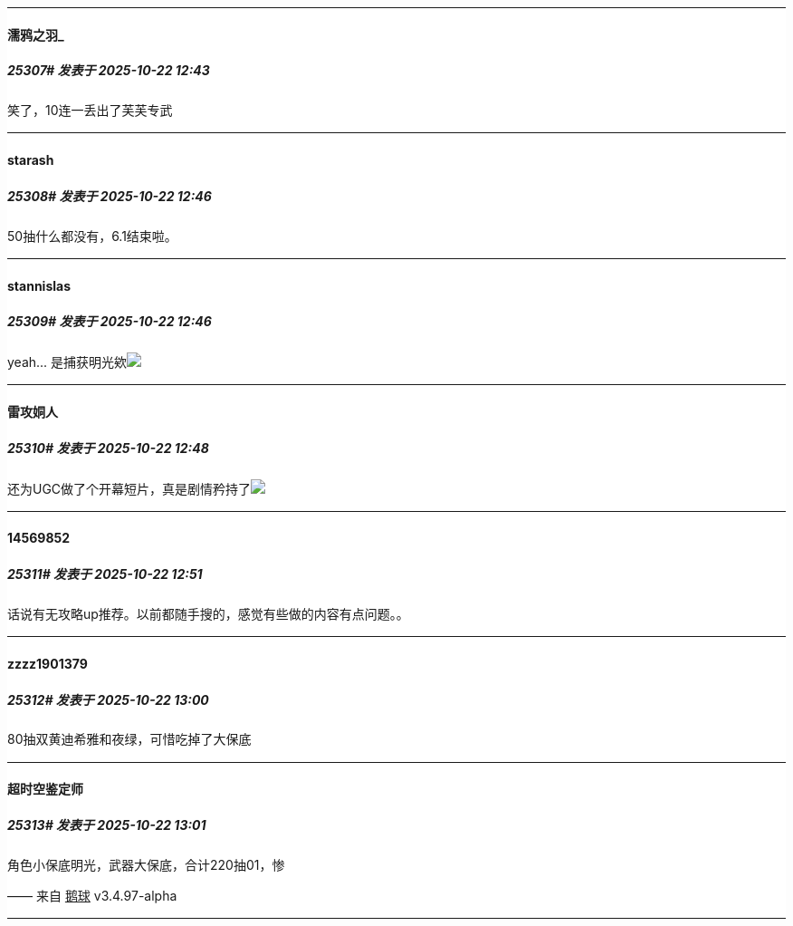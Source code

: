 *****

####  濡鸦之羽_  
##### 25307#       发表于 2025-10-22 12:43

笑了，10连一丢出了芙芙专武


*****

####  starash  
##### 25308#       发表于 2025-10-22 12:46

50抽什么都没有，6.1结束啦。

*****

####  stannislas  
##### 25309#       发表于 2025-10-22 12:46

yeah... 是捕获明光欸<img src="https://static.stage1st.com/image/smiley/face2017/003.png" referrerpolicy="no-referrer">

*****

####  雷攻姛人  
##### 25310#       发表于 2025-10-22 12:48

还为UGC做了个开幕短片，真是剧情矜持了<img src="https://static.stage1st.com/image/smiley/face2017/067.png" referrerpolicy="no-referrer">


*****

####  14569852  
##### 25311#       发表于 2025-10-22 12:51

话说有无攻略up推荐。以前都随手搜的，感觉有些做的内容有点问题。。


*****

####  zzzz1901379  
##### 25312#       发表于 2025-10-22 13:00

80抽双黄迪希雅和夜绿，可惜吃掉了大保底

*****

####  超时空鉴定师  
##### 25313#       发表于 2025-10-22 13:01

角色小保底明光，武器大保底，合计220抽01，惨

—— 来自 [鹅球](https://www.pgyer.com/xfPejhuq) v3.4.97-alpha

*****

